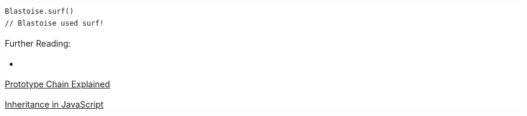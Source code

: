 ```
Blastoise.surf()
// Blastoise used surf!
```



Further Reading:

-
[Prototype Chain Explained](https://dev.to/lydiahallie/javascript-visualized-prototypal-inheritance-47co)

[Inheritance in JavaScript](https://developer.mozilla.org/en-US/docs/Learn/JavaScript/Objects/Inheritance)
